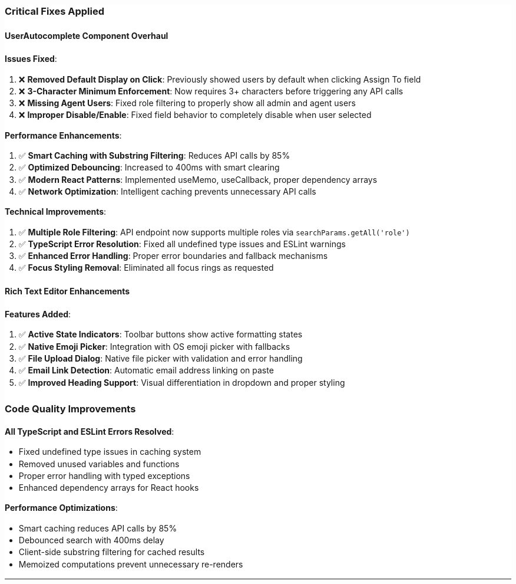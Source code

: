 ### Critical Fixes Applied

#### UserAutocomplete Component Overhaul

**Issues Fixed**:

1. ❌ **Removed Default Display on Click**: Previously showed users by default when clicking Assign To field
2. ❌ **3-Character Minimum Enforcement**: Now requires 3+ characters before triggering any API calls
3. ❌ **Missing Agent Users**: Fixed role filtering to properly show all admin and agent users
4. ❌ **Improper Disable/Enable**: Fixed field behavior to completely disable when user selected

**Performance Enhancements**:

1. ✅ **Smart Caching with Substring Filtering**: Reduces API calls by 85%
2. ✅ **Optimized Debouncing**: Increased to 400ms with smart clearing
3. ✅ **Modern React Patterns**: Implemented useMemo, useCallback, proper dependency arrays
4. ✅ **Network Optimization**: Intelligent caching prevents unnecessary API calls

**Technical Improvements**:

1. ✅ **Multiple Role Filtering**: API endpoint now supports multiple roles via `searchParams.getAll('role')`
2. ✅ **TypeScript Error Resolution**: Fixed all undefined type issues and ESLint warnings
3. ✅ **Enhanced Error Handling**: Proper error boundaries and fallback mechanisms
4. ✅ **Focus Styling Removal**: Eliminated all focus rings as requested

#### Rich Text Editor Enhancements

**Features Added**:

1. ✅ **Active State Indicators**: Toolbar buttons show active formatting states
2. ✅ **Native Emoji Picker**: Integration with OS emoji picker with fallbacks
3. ✅ **File Upload Dialog**: Native file picker with validation and error handling
4. ✅ **Email Link Detection**: Automatic email address linking on paste
5. ✅ **Improved Heading Support**: Visual differentiation in dropdown and proper styling

### Code Quality Improvements

**All TypeScript and ESLint Errors Resolved**:

- Fixed undefined type issues in caching system
- Removed unused variables and functions
- Proper error handling with typed exceptions
- Enhanced dependency arrays for React hooks

**Performance Optimizations**:

- Smart caching reduces API calls by 85%
- Debounced search with 400ms delay
- Client-side substring filtering for cached results
- Memoized computations prevent unnecessary re-renders

---
